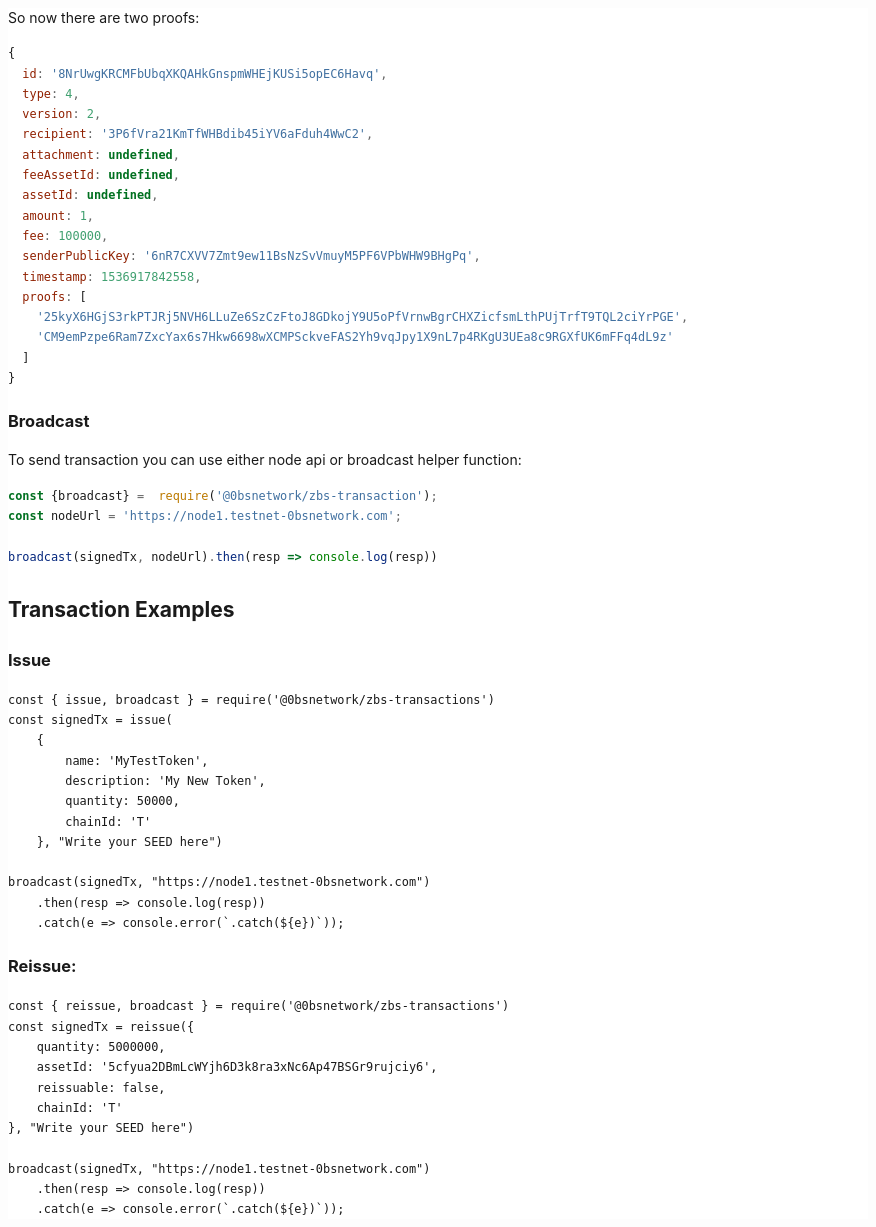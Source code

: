 So now there are two proofs:
```js
{
  id: '8NrUwgKRCMFbUbqXKQAHkGnspmWHEjKUSi5opEC6Havq',
  type: 4,
  version: 2,
  recipient: '3P6fVra21KmTfWHBdib45iYV6aFduh4WwC2',
  attachment: undefined,
  feeAssetId: undefined,
  assetId: undefined,
  amount: 1,
  fee: 100000,
  senderPublicKey: '6nR7CXVV7Zmt9ew11BsNzSvVmuyM5PF6VPbWHW9BHgPq',
  timestamp: 1536917842558,
  proofs: [
    '25kyX6HGjS3rkPTJRj5NVH6LLuZe6SzCzFtoJ8GDkojY9U5oPfVrnwBgrCHXZicfsmLthPUjTrfT9TQL2ciYrPGE',
    'CM9emPzpe6Ram7ZxcYax6s7Hkw6698wXCMPSckveFAS2Yh9vqJpy1X9nL7p4RKgU3UEa8c9RGXfUK6mFFq4dL9z'
  ]
}
```

### Broadcast
To send transaction you can use either node api or broadcast helper function:
```javascript
const {broadcast} =  require('@0bsnetwork/zbs-transaction');
const nodeUrl = 'https://node1.testnet-0bsnetwork.com';

broadcast(signedTx, nodeUrl).then(resp => console.log(resp))
```

## Transaction Examples


### Issue
```
const { issue, broadcast } = require('@0bsnetwork/zbs-transactions')
const signedTx = issue(
    {
        name: 'MyTestToken',
        description: 'My New Token',
        quantity: 50000,
        chainId: 'T'
    }, "Write your SEED here")

broadcast(signedTx, "https://node1.testnet-0bsnetwork.com")
    .then(resp => console.log(resp))
    .catch(e => console.error(`.catch(${e})`));
```

### Reissue:
```
const { reissue, broadcast } = require('@0bsnetwork/zbs-transactions')
const signedTx = reissue({
    quantity: 5000000,
    assetId: '5cfyua2DBmLcWYjh6D3k8ra3xNc6Ap47BSGr9rujciy6',
    reissuable: false,
    chainId: 'T'
}, "Write your SEED here")

broadcast(signedTx, "https://node1.testnet-0bsnetwork.com")
    .then(resp => console.log(resp))
    .catch(e => console.error(`.catch(${e})`));
```
